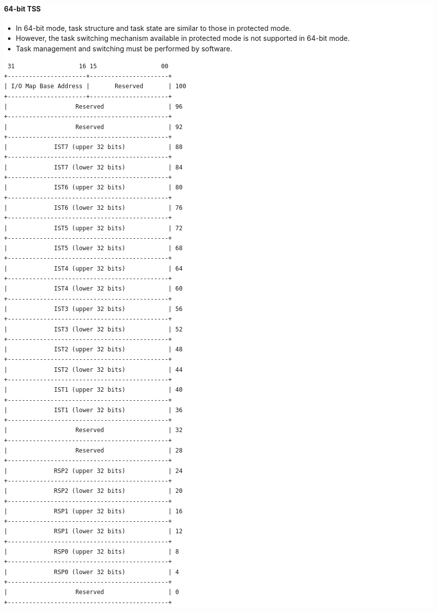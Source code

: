 #### 64-bit TSS
- In 64-bit mode, task structure and task state are similar to those in protected mode.
- However, the task switching mechanism available in protected mode is not supported in 64-bit mode.
- Task management and switching must be performed by software.

```
 31                  16 15                  00
+----------------------+----------------------+
| I/O Map Base Address |       Reserved       | 100
+----------------------+----------------------+
|                   Reserved                  | 96
+---------------------------------------------+
|                   Reserved                  | 92
+---------------------------------------------+
|             IST7 (upper 32 bits)            | 88
+---------------------------------------------+
|             IST7 (lower 32 bits)            | 84
+---------------------------------------------+
|             IST6 (upper 32 bits)            | 80
+---------------------------------------------+
|             IST6 (lower 32 bits)            | 76
+---------------------------------------------+
|             IST5 (upper 32 bits)            | 72
+---------------------------------------------+
|             IST5 (lower 32 bits)            | 68
+---------------------------------------------+
|             IST4 (upper 32 bits)            | 64
+---------------------------------------------+
|             IST4 (lower 32 bits)            | 60
+---------------------------------------------+
|             IST3 (upper 32 bits)            | 56
+---------------------------------------------+
|             IST3 (lower 32 bits)            | 52
+---------------------------------------------+
|             IST2 (upper 32 bits)            | 48
+---------------------------------------------+
|             IST2 (lower 32 bits)            | 44
+---------------------------------------------+
|             IST1 (upper 32 bits)            | 40
+---------------------------------------------+
|             IST1 (lower 32 bits)            | 36
+---------------------------------------------+
|                   Reserved                  | 32
+---------------------------------------------+
|                   Reserved                  | 28
+---------------------------------------------+
|             RSP2 (upper 32 bits)            | 24
+---------------------------------------------+
|             RSP2 (lower 32 bits)            | 20
+---------------------------------------------+
|             RSP1 (upper 32 bits)            | 16
+---------------------------------------------+
|             RSP1 (lower 32 bits)            | 12
+---------------------------------------------+
|             RSP0 (upper 32 bits)            | 8
+---------------------------------------------+
|             RSP0 (lower 32 bits)            | 4
+---------------------------------------------+
|                   Reserved                  | 0
+---------------------------------------------+
```
